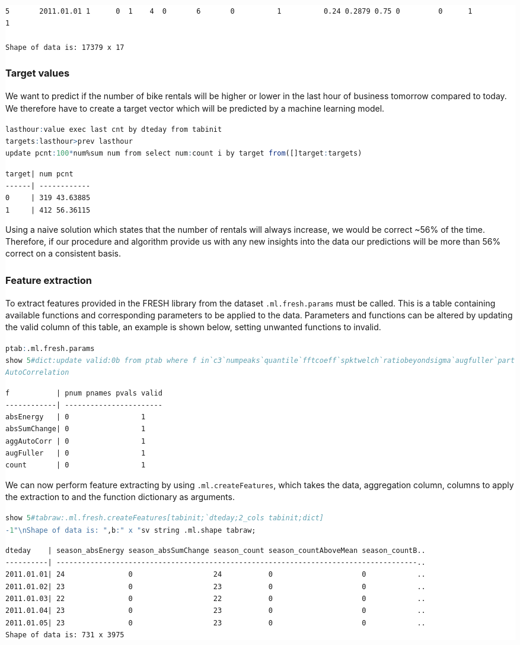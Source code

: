 ```
5       2011.01.01 1      0  1    4  0       6       0          1          0.24 0.2879 0.75 0         0      1          1

Shape of data is: 17379 x 17
```

### Target values
We want to predict if the number of bike rentals will be higher or lower in the last hour of business tomorrow compared to today. We therefore have to create a target vector which will be predicted by a machine learning model.
```q
lasthour:value exec last cnt by dteday from tabinit
targets:lasthour>prev lasthour
update pcnt:100*num%sum num from select num:count i by target from([]target:targets)
```
```
target| num pcnt
------| ------------
0     | 319 43.63885
1     | 412 56.36115
```
Using a naive solution which states that the number of rentals will always increase, we would be correct ~56% of the time. Therefore, if our procedure and algorithm provide us with any new insights into the data our predictions will be more than 56% correct on a consistent basis.

### Feature extraction
To extract features provided in the FRESH library from the dataset `.ml.fresh.params` must be called. This is a table containing available functions and corresponding parameters to be applied to the data. Parameters and functions can be altered by updating the valid column of this table, an example is shown below, setting unwanted functions to invalid.
```q
ptab:.ml.fresh.params
show 5#dict:update valid:0b from ptab where f in`c3`numpeaks`quantile`fftcoeff`spktwelch`ratiobeyondsigma`augfuller`partAutoCorrelation
```
```
f           | pnum pnames pvals valid
------------| -----------------------
absEnergy   | 0                 1
absSumChange| 0                 1
aggAutoCorr | 0                 1
augFuller   | 0                 1
count       | 0                 1
```

We can now perform feature extracting by using `.ml.createFeatures`, which takes the data, aggregation column, columns to apply the extraction to and the function dictionary as arguments.
```q
show 5#tabraw:.ml.fresh.createFeatures[tabinit;`dteday;2_cols tabinit;dict]
-1"\nShape of data is: ",b:" x "sv string .ml.shape tabraw;
```
```
dteday    | season_absEnergy season_absSumChange season_count season_countAboveMean season_countB..
----------| -------------------------------------------------------------------------------------..
2011.01.01| 24               0                   24           0                     0            ..
2011.01.02| 23               0                   23           0                     0            ..
2011.01.03| 22               0                   22           0                     0            ..
2011.01.04| 23               0                   23           0                     0            ..
2011.01.05| 23               0                   23           0                     0            ..
Shape of data is: 731 x 3975
```
